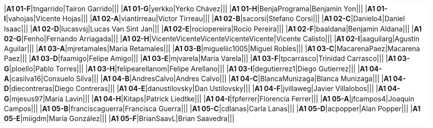 |**A1 01-F**|tngarrido|Tairon Garrido|||
|**A1 01-G**|yerkko|Yerko Chávez|||
|**A1 01-H**|BenjaPrograma|Benjamín Yon|||
|**A1 01-I**|vahojas|Vicente Hojas|||
|**A1 02-A**|viantirreau|Víctor Tirreau|||
|**A1 02-B**|sacorsi|Stefano Corsi|||
|**A1 02-C**|Danielo4|Daniel Isaac|||
|**A1 02-D**|lucasvsj|Lucas Van Sint Jan|||
|**A1 02-E**|rociopereira|Rocío Pereira|||
|**A1 02-F**|baaldana|Benjamin Aldana|||
|**A1 02-G**|Fenho|Fernando Arriagada|||
|**A1 02-H**|VicenteVicenteVicenteVicenteVicente|Vicente Calisto|||
|**A1 02-I**|aaguilarg|Agustín Aguilar|||
|**A1 03-A**|mjretamales|Maria Retamales|||
|**A1 03-B**|migueliic1005|Miguel Robles|||
|**A1 03-C**|MacarenaPaez|Macarena Paez|||
|**A1 03-D**|faamigo|Felipe Amigo|||
|**A1 03-E**|mjvarela|María Varela|||
|**A1 03-F**|tpcarrasco|Trinidad Carrasco|||
|**A1 03-G**|ploello|Pablo Torres|||
|**A1 03-H**|felipearellanom|Felipe Arellano|||
|**A1 03-I**|degutierrez1|Diego Gutierrez|||
|**A1 04-A**|casilva16|Consuelo Silva|||
|**A1 04-B**|AndresCalvo|Andres Calvo|||
|**A1 04-C**|BlancaMunizaga|Blanca Munizaga|||
|**A1 04-D**|diecontreras|Diego Contreras|||
|**A1 04-E**|danustilovsky|Dan Ustilovsky|||
|**A1 04-F**|jvillaweg|Javier Villalobos|||
|**A1 04-G**|mjesus97|Maria Lavin|||
|**A1 04-H**|Kitaps|Patrick Liedtke|||
|**A1 04-I**|fpferrer|Florencia Ferrer|||
|**A1 05-A**|jfcampos4|Joaquin Campos|||
|**A1 05-B**|franciscaguerra|Francisca Guerra|||
|**A1 05-C**|cdlanas|Carla Lanas|||
|**A1 05-D**|acpopper|Alan Popper|||
|**A1 05-E**|miigdm|María González|||
|**A1 05-F**|BrianSaavL|Brian Saavedra|||
